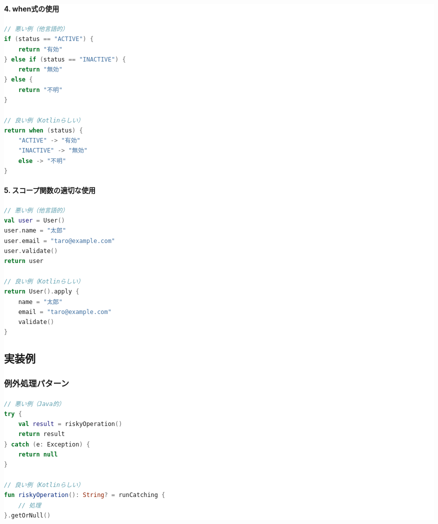 
#### 4. when式の使用
```kotlin
// 悪い例（他言語的）
if (status == "ACTIVE") {
    return "有効"
} else if (status == "INACTIVE") {
    return "無効"
} else {
    return "不明"
}

// 良い例（Kotlinらしい）
return when (status) {
    "ACTIVE" -> "有効"
    "INACTIVE" -> "無効"
    else -> "不明"
}
```

#### 5. スコープ関数の適切な使用
```kotlin
// 悪い例（他言語的）
val user = User()
user.name = "太郎"
user.email = "taro@example.com"
user.validate()
return user

// 良い例（Kotlinらしい）
return User().apply {
    name = "太郎"
    email = "taro@example.com"
    validate()
}
```

## 実装例
### 例外処理パターン
```kotlin
// 悪い例（Java的）
try {
    val result = riskyOperation()
    return result
} catch (e: Exception) {
    return null
}

// 良い例（Kotlinらしい）
fun riskyOperation(): String? = runCatching {
    // 処理
}.getOrNull()
```
